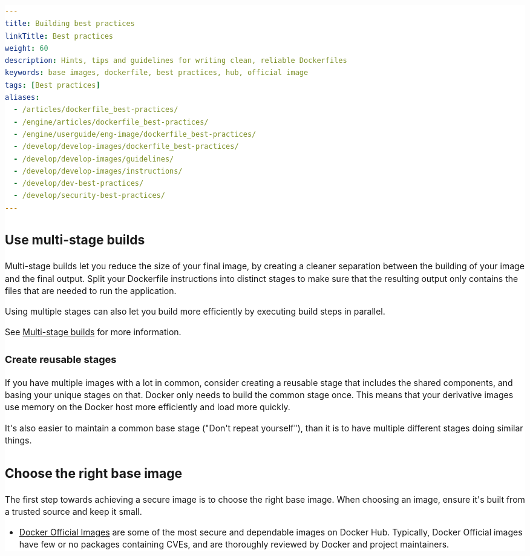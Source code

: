 ```yaml
---
title: Building best practices
linkTitle: Best practices
weight: 60
description: Hints, tips and guidelines for writing clean, reliable Dockerfiles
keywords: base images, dockerfile, best practices, hub, official image
tags: [Best practices]
aliases:
  - /articles/dockerfile_best-practices/
  - /engine/articles/dockerfile_best-practices/
  - /engine/userguide/eng-image/dockerfile_best-practices/
  - /develop/develop-images/dockerfile_best-practices/
  - /develop/develop-images/guidelines/
  - /develop/develop-images/instructions/
  - /develop/dev-best-practices/
  - /develop/security-best-practices/
---
```


## Use multi-stage builds

Multi-stage builds let you reduce the size of your final image, by creating a
cleaner separation between the building of your image and the final output.
Split your Dockerfile instructions into distinct stages to make sure that the
resulting output only contains the files that are needed to run the application.

Using multiple stages can also let you build more efficiently by executing
build steps in parallel.

See [Multi-stage builds](/manuals/build/building/multi-stage.md) for more
information.

### Create reusable stages

If you have multiple images with a lot in common, consider creating a reusable
stage that includes the shared components, and basing your unique stages on
that. Docker only needs to build the common stage once. This means that your derivative images use memory
on the Docker host more efficiently and load more quickly.

It's also easier to maintain a common base stage ("Don't repeat yourself"),
than it is to have multiple different stages doing similar things.

## Choose the right base image

The first step towards achieving a secure image is to choose the right base
image. When choosing an image, ensure it's built from a trusted source and keep
it small.

- [Docker Official Images](https://hub.docker.com/search?image_filter=official)
  are some of the most secure and dependable images on Docker Hub. Typically,
  Docker Official images have few or no packages containing CVEs, and are
  thoroughly reviewed by Docker and project maintainers.
